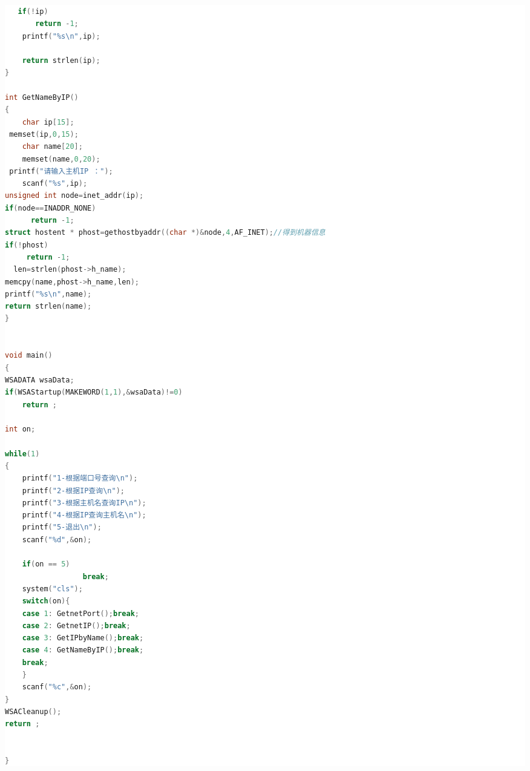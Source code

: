 ```c++
   if(!ip)
       return -1;
    printf("%s\n",ip);

    return strlen(ip);
}

int GetNameByIP()
{
	char ip[15];
 memset(ip,0,15);
 	char name[20];
	memset(name,0,20);
 printf("请输入主机IP ：");
	scanf("%s",ip); 
unsigned int node=inet_addr(ip);
if(node==INADDR_NONE)
      return -1;
struct hostent * phost=gethostbyaddr((char *)&node,4,AF_INET);//得到机器信息
if(!phost)
     return -1;
  len=strlen(phost->h_name);
memcpy(name,phost->h_name,len);
printf("%s\n",name);
return strlen(name);
}


void main()
{ 
WSADATA wsaData;
if(WSAStartup(MAKEWORD(1,1),&wsaData)!=0)
    return ;

int on;

while(1)
{
	printf("1-根据端口号查询\n");
	printf("2-根据IP查询\n");
	printf("3-根据主机名查询IP\n");
	printf("4-根据IP查询主机名\n");
	printf("5-退出\n");
	scanf("%d",&on);
	
	if(on == 5)
                  break;
	system("cls");
	switch(on){
	case 1: GetnetPort();break;
	case 2: GetnetIP();break;
	case 3: GetIPbyName();break;
	case 4: GetNameByIP();break;
	break;
	}
	scanf("%c",&on);
}
WSACleanup();
return ;


}
```